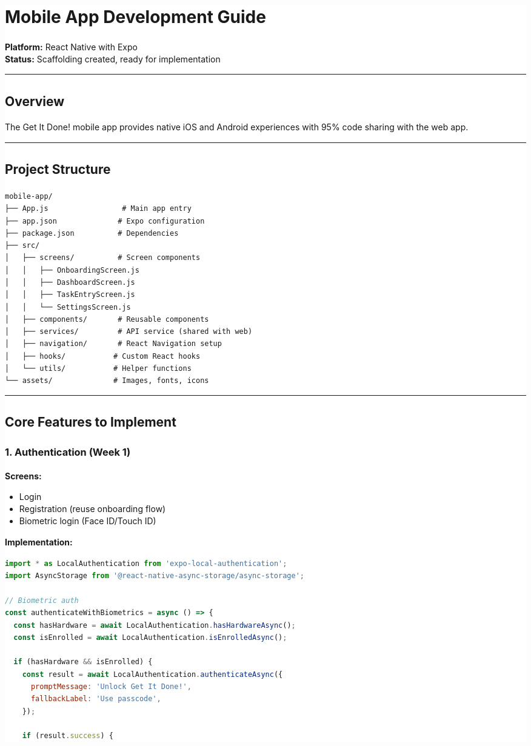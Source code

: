 # Mobile App Development Guide

**Platform:** React Native with Expo  
**Status:** Scaffolding created, ready for implementation

---

## Overview

The Get It Done! mobile app provides native iOS and Android experiences with 95% code sharing with the web app.

---

## Project Structure

```
mobile-app/
├── App.js                 # Main app entry
├── app.json              # Expo configuration
├── package.json          # Dependencies
├── src/
│   ├── screens/          # Screen components
│   │   ├── OnboardingScreen.js
│   │   ├── DashboardScreen.js
│   │   ├── TaskEntryScreen.js
│   │   └── SettingsScreen.js
│   ├── components/       # Reusable components
│   ├── services/         # API service (shared with web)
│   ├── navigation/       # React Navigation setup
│   ├── hooks/           # Custom React hooks
│   └── utils/           # Helper functions
└── assets/              # Images, fonts, icons
```

---

## Core Features to Implement

### 1. Authentication (Week 1)

**Screens:**
- Login
- Registration (reuse onboarding flow)
- Biometric login (Face ID/Touch ID)

**Implementation:**
```javascript
import * as LocalAuthentication from 'expo-local-authentication';
import AsyncStorage from '@react-native-async-storage/async-storage';

// Biometric auth
const authenticateWithBiometrics = async () => {
  const hasHardware = await LocalAuthentication.hasHardwareAsync();
  const isEnrolled = await LocalAuthentication.isEnrolledAsync();
  
  if (hasHardware && isEnrolled) {
    const result = await LocalAuthentication.authenticateAsync({
      promptMessage: 'Unlock Get It Done!',
      fallbackLabel: 'Use passcode',
    });
    
    if (result.success) {
```